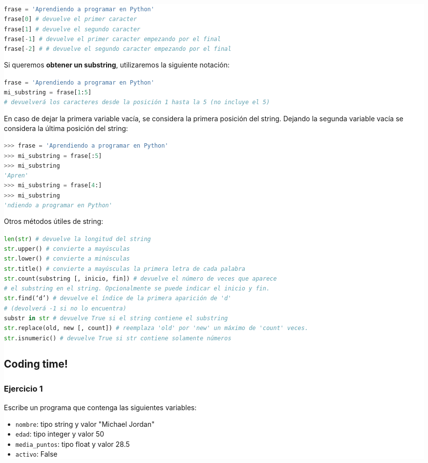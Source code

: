 ```python
frase = 'Aprendiendo a programar en Python'
frase[0] # devuelve el primer caracter
frase[1] # devuelve el segundo caracter
frase[-1] # devuelve el primer caracter empezando por el final
frase[-2] # # devuelve el segundo caracter empezando por el final
```

Si queremos **obtener un substring**, utilizaremos la siguiente notación:

```python
frase = 'Aprendiendo a programar en Python'
mi_substring = frase[1:5] 
# devuelverá los caracteres desde la posición 1 hasta la 5 (no incluye el 5)
```

En caso de dejar la primera variable vacía, se considera la primera posición del string. Dejando la segunda variable vacía se considera la última posición del string:

```python
>>> frase = 'Aprendiendo a programar en Python'
>>> mi_substring = frase[:5]
>>> mi_substring
'Apren'
>>> mi_substring = frase[4:]
>>> mi_substring
'ndiendo a programar en Python'
```

Otros métodos útiles de string:

```python
len(str) # devuelve la longitud del string
str.upper() # convierte a mayúsculas
str.lower() # convierte a minúsculas
str.title() # convierte a mayúsculas la primera letra de cada palabra
str.count(substring [, inicio, fin]) # devuelve el número de veces que aparece
# el substring en el string. Opcionalmente se puede indicar el inicio y fin. 
str.find(‘d’) # devuelve el índice de la primera aparición de 'd'
# (devolverá -1 si no lo encuentra)
substr in str # devuelve True si el string contiene el substring
str.replace(old, new [, count]) # reemplaza 'old' por 'new' un máximo de 'count' veces.
str.isnumeric() # devuelve True si str contiene solamente números
```

## Coding time!

### Ejercicio 1
Escribe un programa que contenga las siguientes variables:

 - `nombre`: tipo string y valor "Michael Jordan"
 - `edad`: tipo integer y valor 50
 - `media_puntos`: tipo float y valor 28.5
 - `activo`: False
